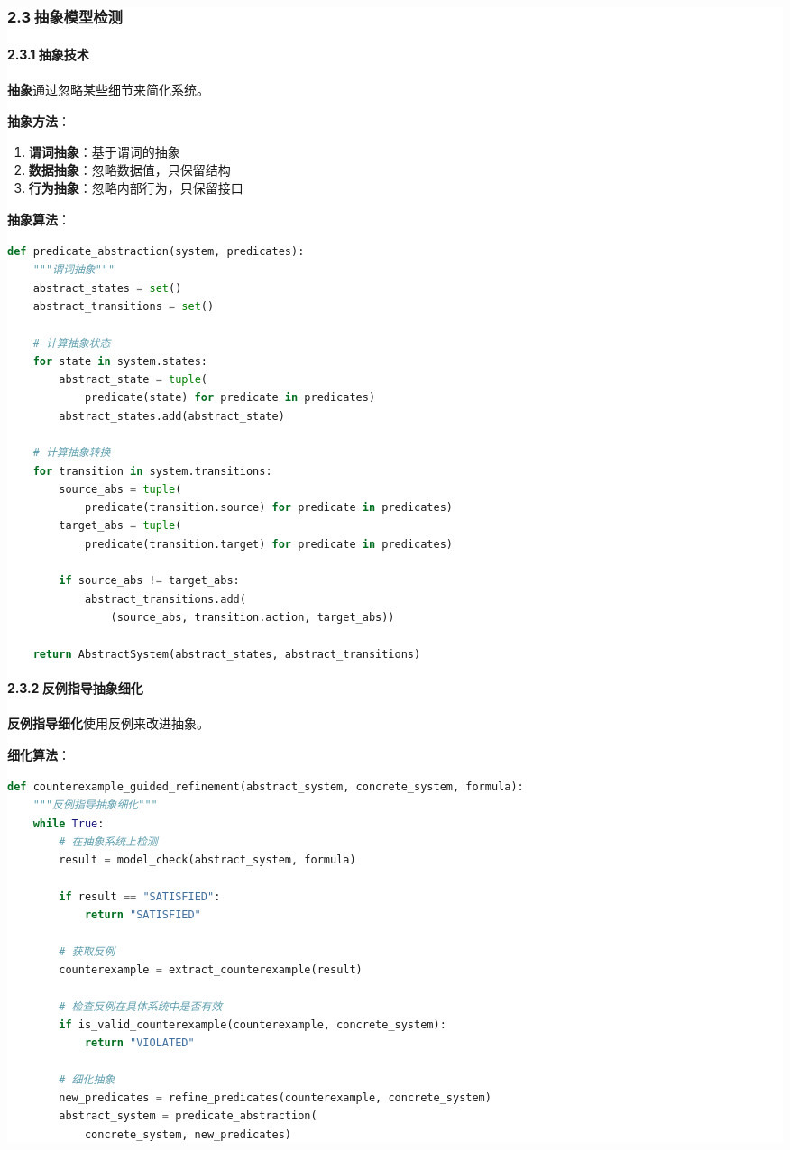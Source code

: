 ### 2.3 抽象模型检测

#### 2.3.1 抽象技术

**抽象**通过忽略某些细节来简化系统。

**抽象方法**：

1. **谓词抽象**：基于谓词的抽象
2. **数据抽象**：忽略数据值，只保留结构
3. **行为抽象**：忽略内部行为，只保留接口

**抽象算法**：

```python
def predicate_abstraction(system, predicates):
    """谓词抽象"""
    abstract_states = set()
    abstract_transitions = set()
    
    # 计算抽象状态
    for state in system.states:
        abstract_state = tuple(
            predicate(state) for predicate in predicates)
        abstract_states.add(abstract_state)
    
    # 计算抽象转换
    for transition in system.transitions:
        source_abs = tuple(
            predicate(transition.source) for predicate in predicates)
        target_abs = tuple(
            predicate(transition.target) for predicate in predicates)
        
        if source_abs != target_abs:
            abstract_transitions.add(
                (source_abs, transition.action, target_abs))
    
    return AbstractSystem(abstract_states, abstract_transitions)
```

#### 2.3.2 反例指导抽象细化

**反例指导细化**使用反例来改进抽象。

**细化算法**：

```python
def counterexample_guided_refinement(abstract_system, concrete_system, formula):
    """反例指导抽象细化"""
    while True:
        # 在抽象系统上检测
        result = model_check(abstract_system, formula)
        
        if result == "SATISFIED":
            return "SATISFIED"
        
        # 获取反例
        counterexample = extract_counterexample(result)
        
        # 检查反例在具体系统中是否有效
        if is_valid_counterexample(counterexample, concrete_system):
            return "VIOLATED"
        
        # 细化抽象
        new_predicates = refine_predicates(counterexample, concrete_system)
        abstract_system = predicate_abstraction(
            concrete_system, new_predicates)
```